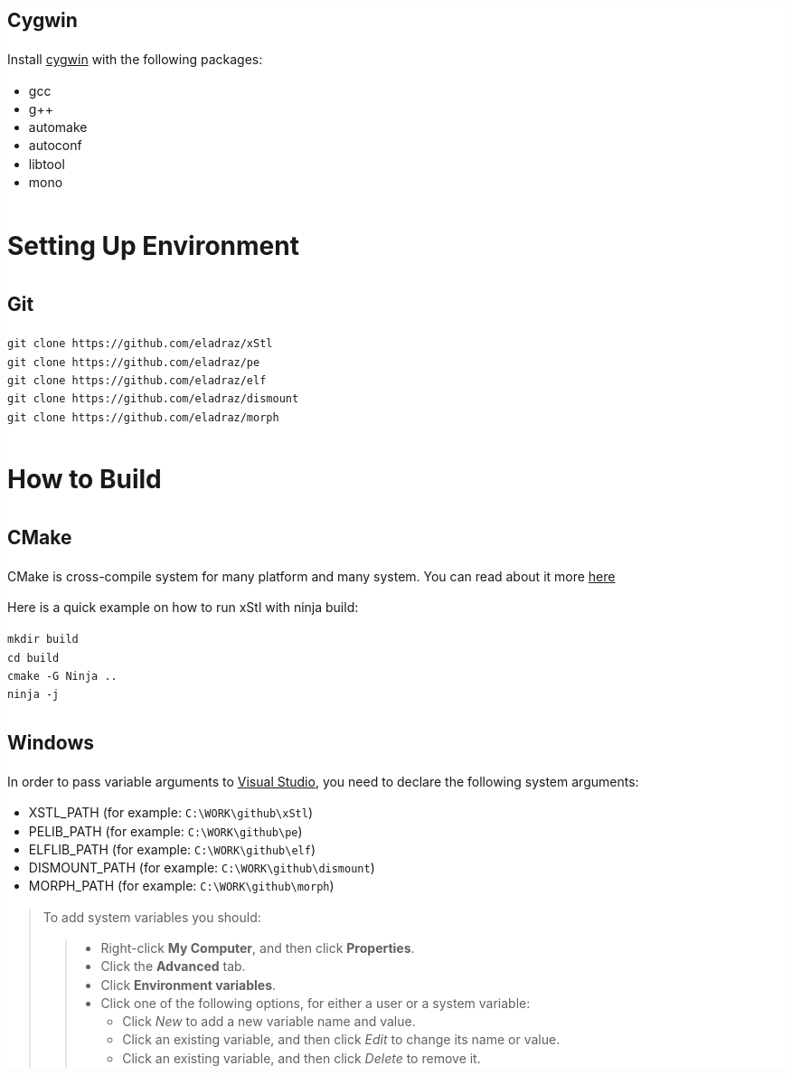 Cygwin
------
Install [cygwin](http://www.cygwin.com/) with the following packages:
* gcc
* g++
* automake
* autoconf
* libtool
* mono

Setting Up Environment
======================
Git
---
>
```
git clone https://github.com/eladraz/xStl
git clone https://github.com/eladraz/pe
git clone https://github.com/eladraz/elf
git clone https://github.com/eladraz/dismount
git clone https://github.com/eladraz/morph
```
>

How to Build
============
CMake
-----
CMake is cross-compile system for many platform and many system.
You can read about it more [here](https://cmake.org/install/)

Here is a quick example on how to run xStl with ninja build:
```
mkdir build
cd build
cmake -G Ninja ..
ninja -j
```

Windows
-------
In order to pass variable arguments to [Visual Studio](http://www.visualstudio.com/en-us/products/visual-studio-express-vs.aspx), you need to declare the following system arguments:
* XSTL_PATH (for example: `C:\WORK\github\xStl`)
* PELIB_PATH (for example: `C:\WORK\github\pe`)
* ELFLIB_PATH (for example: `C:\WORK\github\elf`)
* DISMOUNT_PATH (for example: `C:\WORK\github\dismount`)
* MORPH_PATH (for example: `C:\WORK\github\morph`)

> To add system variables you should:
>> * Right-click **My Computer**, and then click **Properties**.
>> * Click the **Advanced** tab.
>> * Click **Environment variables**.
>> * Click one of the following options, for either a user or a system variable:
>>    * Click *New* to add a new variable name and value.
>>    * Click an existing variable, and then click *Edit* to change its name or value.
>>    * Click an existing variable, and then click *Delete* to remove it.
